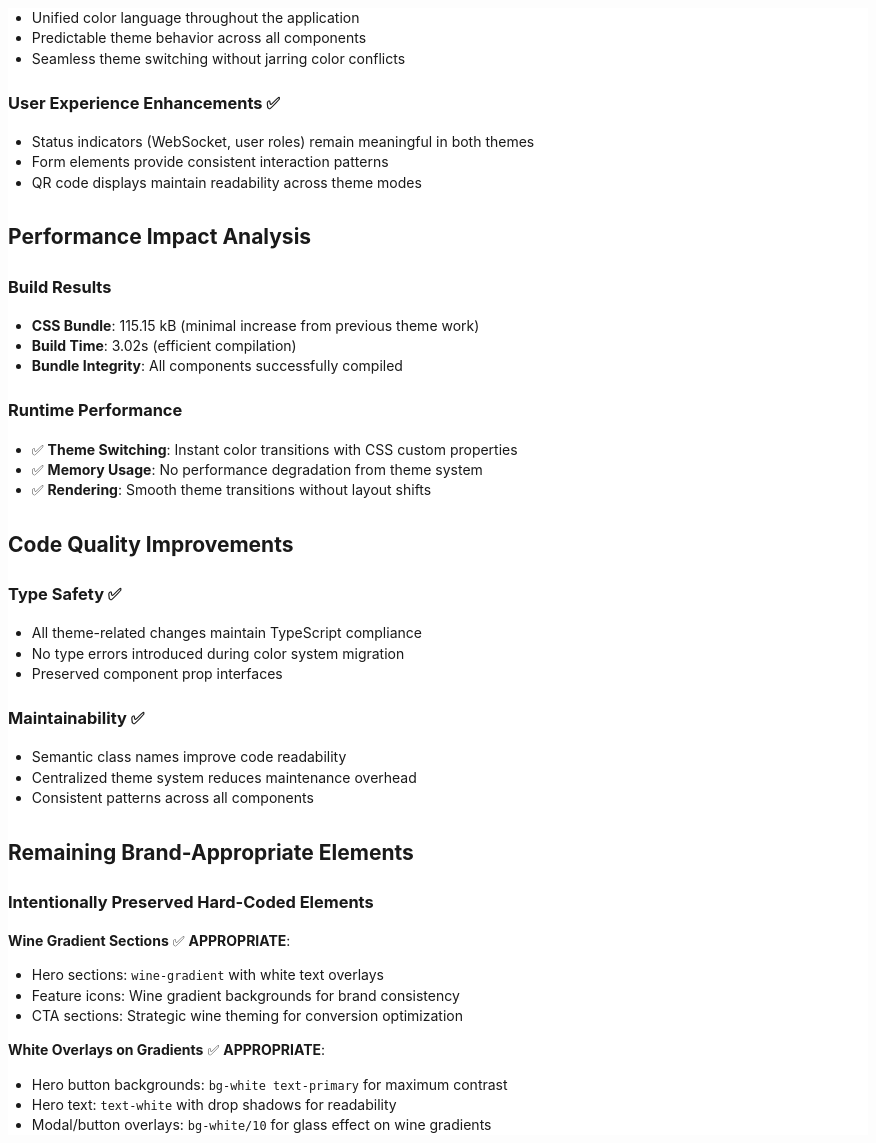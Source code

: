- Unified color language throughout the application
- Predictable theme behavior across all components
- Seamless theme switching without jarring color conflicts

### **User Experience Enhancements** ✅

- Status indicators (WebSocket, user roles) remain meaningful in both themes
- Form elements provide consistent interaction patterns
- QR code displays maintain readability across theme modes

## Performance Impact Analysis

### **Build Results**

- **CSS Bundle**: 115.15 kB (minimal increase from previous theme work)
- **Build Time**: 3.02s (efficient compilation)
- **Bundle Integrity**: All components successfully compiled

### **Runtime Performance**

- ✅ **Theme Switching**: Instant color transitions with CSS custom properties
- ✅ **Memory Usage**: No performance degradation from theme system
- ✅ **Rendering**: Smooth theme transitions without layout shifts

## Code Quality Improvements

### **Type Safety** ✅

- All theme-related changes maintain TypeScript compliance
- No type errors introduced during color system migration
- Preserved component prop interfaces

### **Maintainability** ✅

- Semantic class names improve code readability
- Centralized theme system reduces maintenance overhead
- Consistent patterns across all components

## Remaining Brand-Appropriate Elements

### **Intentionally Preserved Hard-Coded Elements**

**Wine Gradient Sections** ✅ **APPROPRIATE**:

- Hero sections: `wine-gradient` with white text overlays
- Feature icons: Wine gradient backgrounds for brand consistency
- CTA sections: Strategic wine theming for conversion optimization

**White Overlays on Gradients** ✅ **APPROPRIATE**:

- Hero button backgrounds: `bg-white text-primary` for maximum contrast
- Hero text: `text-white` with drop shadows for readability
- Modal/button overlays: `bg-white/10` for glass effect on wine gradients
